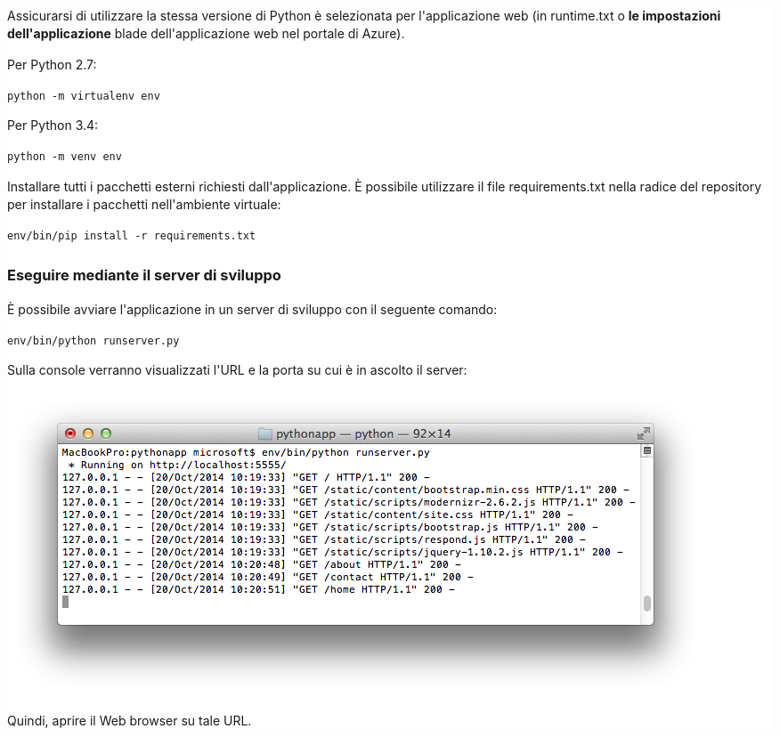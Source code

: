 Assicurarsi di utilizzare la stessa versione di Python è selezionata per l'applicazione web (in runtime.txt o **le impostazioni dell'applicazione** blade dell'applicazione web nel portale di Azure).

Per Python 2.7:

    python -m virtualenv env

Per Python 3.4:

    python -m venv env

Installare tutti i pacchetti esterni richiesti dall'applicazione. È possibile utilizzare il file requirements.txt nella radice del repository per installare i pacchetti nell'ambiente virtuale:

    env/bin/pip install -r requirements.txt

### Eseguire mediante il server di sviluppo

È possibile avviare l'applicazione in un server di sviluppo con il seguente comando:

    env/bin/python runserver.py

Sulla console verranno visualizzati l'URL e la porta su cui è in ascolto il server:

![](./media/web-sites-python-create-deploy-flask-app/mac-run-local-flask.png)

Quindi, aprire il Web browser su tale URL.
